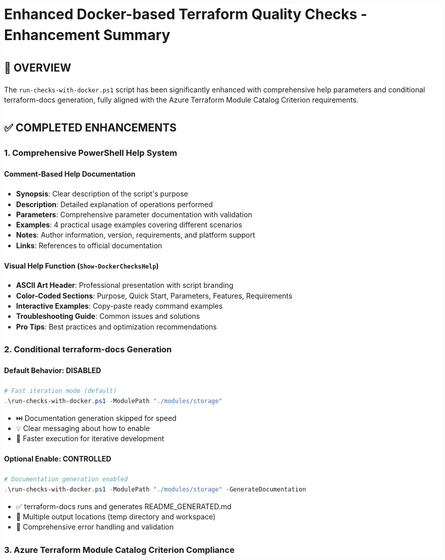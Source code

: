 # Enhanced Docker-based Terraform Quality Checks - Enhancement Summary

## 🎯 **OVERVIEW**

The `run-checks-with-docker.ps1` script has been significantly enhanced with comprehensive help parameters and conditional terraform-docs generation, fully aligned with the Azure Terraform Module Catalog Criterion requirements.

## ✅ **COMPLETED ENHANCEMENTS**

### 1. **Comprehensive PowerShell Help System**

#### Comment-Based Help Documentation
- **Synopsis**: Clear description of the script's purpose
- **Description**: Detailed explanation of operations performed
- **Parameters**: Comprehensive parameter documentation with validation
- **Examples**: 4 practical usage examples covering different scenarios
- **Notes**: Author information, version, requirements, and platform support
- **Links**: References to official documentation

#### Visual Help Function (`Show-DockerChecksHelp`)
- **ASCII Art Header**: Professional presentation with script branding
- **Color-Coded Sections**: Purpose, Quick Start, Parameters, Features, Requirements
- **Interactive Examples**: Copy-paste ready command examples
- **Troubleshooting Guide**: Common issues and solutions
- **Pro Tips**: Best practices and optimization recommendations

### 2. **Conditional terraform-docs Generation**

#### Default Behavior: **DISABLED**
```powershell
# Fast iteration mode (default)
.\run-checks-with-docker.ps1 -ModulePath "./modules/storage"
```
- ⏭️ Documentation generation skipped for speed
- 💡 Clear messaging about how to enable
- 🚀 Faster execution for iterative development

#### Optional Enable: **CONTROLLED**
```powershell
# Documentation generation enabled
.\run-checks-with-docker.ps1 -ModulePath "./modules/storage" -GenerateDocumentation
```
- ✅ terraform-docs runs and generates README_GENERATED.md
- 📁 Multiple output locations (temp directory and workspace)
- 🔄 Comprehensive error handling and validation

### 3. **Azure Terraform Module Catalog Criterion Compliance**

